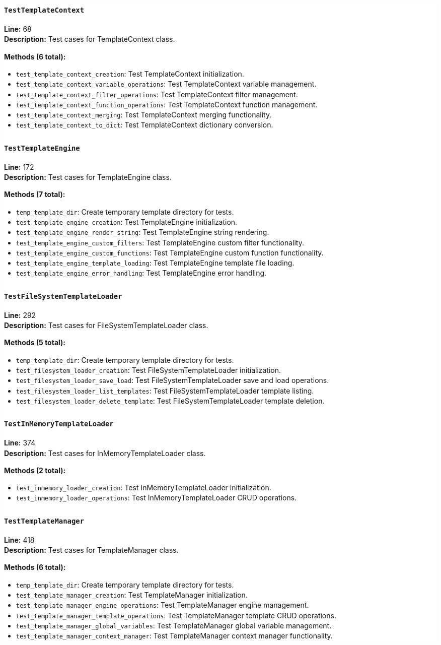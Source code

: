 ### `TestTemplateContext`

**Line:** 68  
**Description:** Test cases for TemplateContext class.

**Methods (6 total):**
- `test_template_context_creation`: Test TemplateContext initialization.
- `test_template_context_variable_operations`: Test TemplateContext variable management.
- `test_template_context_filter_operations`: Test TemplateContext filter management.
- `test_template_context_function_operations`: Test TemplateContext function management.
- `test_template_context_merging`: Test TemplateContext merging functionality.
- `test_template_context_to_dict`: Test TemplateContext dictionary conversion.

### `TestTemplateEngine`

**Line:** 172  
**Description:** Test cases for TemplateEngine class.

**Methods (7 total):**
- `temp_template_dir`: Create temporary template directory for tests.
- `test_template_engine_creation`: Test TemplateEngine initialization.
- `test_template_engine_render_string`: Test TemplateEngine string rendering.
- `test_template_engine_custom_filters`: Test TemplateEngine custom filter functionality.
- `test_template_engine_custom_functions`: Test TemplateEngine custom function functionality.
- `test_template_engine_template_loading`: Test TemplateEngine template file loading.
- `test_template_engine_error_handling`: Test TemplateEngine error handling.

### `TestFileSystemTemplateLoader`

**Line:** 292  
**Description:** Test cases for FileSystemTemplateLoader class.

**Methods (5 total):**
- `temp_template_dir`: Create temporary template directory for tests.
- `test_filesystem_loader_creation`: Test FileSystemTemplateLoader initialization.
- `test_filesystem_loader_save_load`: Test FileSystemTemplateLoader save and load operations.
- `test_filesystem_loader_list_templates`: Test FileSystemTemplateLoader template listing.
- `test_filesystem_loader_delete_template`: Test FileSystemTemplateLoader template deletion.

### `TestInMemoryTemplateLoader`

**Line:** 374  
**Description:** Test cases for InMemoryTemplateLoader class.

**Methods (2 total):**
- `test_inmemory_loader_creation`: Test InMemoryTemplateLoader initialization.
- `test_inmemory_loader_operations`: Test InMemoryTemplateLoader CRUD operations.

### `TestTemplateManager`

**Line:** 418  
**Description:** Test cases for TemplateManager class.

**Methods (6 total):**
- `temp_template_dir`: Create temporary template directory for tests.
- `test_template_manager_creation`: Test TemplateManager initialization.
- `test_template_manager_engine_operations`: Test TemplateManager engine management.
- `test_template_manager_template_operations`: Test TemplateManager template CRUD operations.
- `test_template_manager_global_variables`: Test TemplateManager global variable management.
- `test_template_manager_context_manager`: Test TemplateManager context manager functionality.
